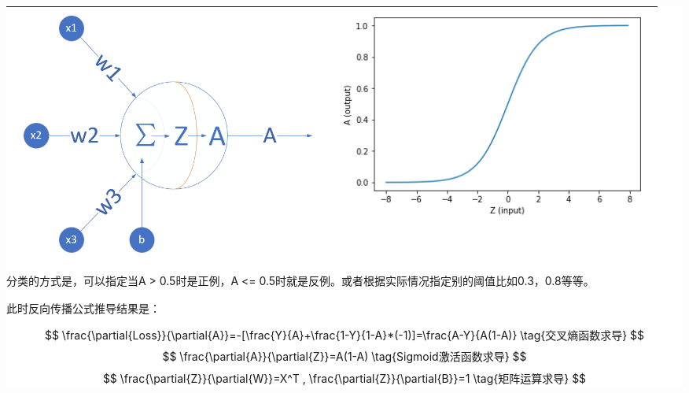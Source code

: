 |<img src=".\Images\1\NeuranCell.png" width="400"/>|<img src=".\Images\1\activation.png" width="400"/>|
|---|---|

分类的方式是，可以指定当A > 0.5时是正例，A <= 0.5时就是反例。或者根据实际情况指定别的阈值比如0.3，0.8等等。

此时反向传播公式推导结果是：

$$
\frac{\partial{Loss}}{\partial{A}}=-[\frac{Y}{A}+\frac{1-Y}{1-A}*(-1)]=\frac{A-Y}{A(1-A)} \tag{交叉熵函数求导}
$$
$$
\frac{\partial{A}}{\partial{Z}}=A(1-A) \tag{Sigmoid激活函数求导}
$$
$$
\frac{\partial{Z}}{\partial{W}}=X^T , \frac{\partial{Z}}{\partial{B}}=1 \tag{矩阵运算求导}
$$

